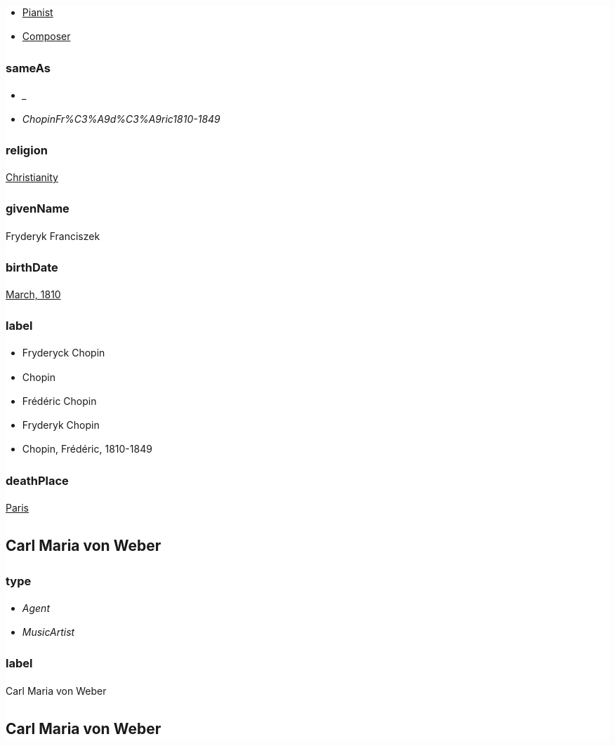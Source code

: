  - [Pianist](#Pianist)

 - [Composer](#Composer)

### sameAs

 - *_*

 - *ChopinFr%C3%A9d%C3%A9ric1810-1849*

### religion


[Christianity](#Christianity)

### givenName


Fryderyk Franciszek

### birthDate


[March, 1810](#March-1810)

### label

 - Fryderyck Chopin

 - Chopin

 - Frédéric Chopin

 - Fryderyk Chopin

 - Chopin, Frédéric, 1810-1849

### deathPlace


[Paris](#Paris)

## Carl Maria von Weber

### type

 - *Agent*

 - *MusicArtist*

### label


Carl Maria von Weber

## Carl Maria von Weber
